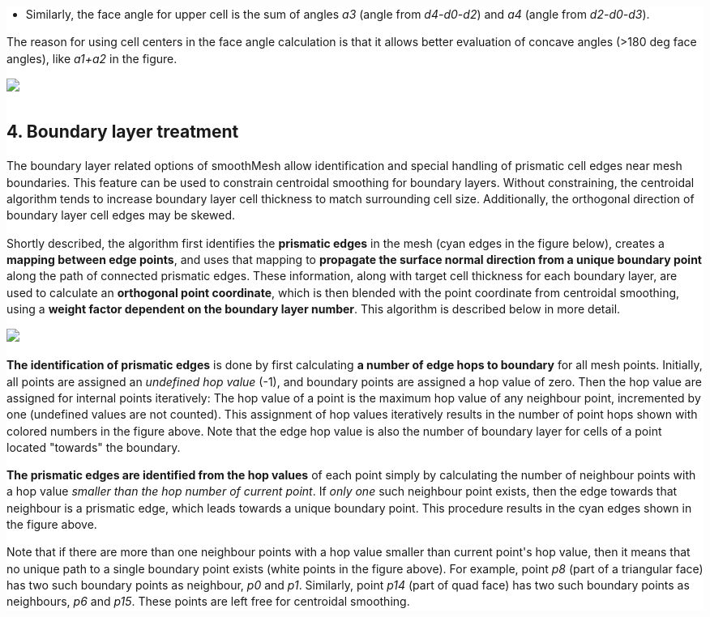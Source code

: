   - Similarly, the face angle for upper cell is the sum of angles *a3* (angle from
    *d4-d0-d2*) and *a4* (angle from *d2-d0-d3*).

The reason for using cell centers in the face angle calculation is
that it allows better evaluation of concave angles (>180 deg face
angles), like *a1+a2* in the figure.

<p align="left"><img src="images/face_angle.png"></p>


## 4. Boundary layer treatment

The boundary layer related options of smoothMesh allow identification
and special handling of prismatic cell edges near mesh
boundaries. This feature can be used to constrain centroidal smoothing
for boundary layers. Without constraining, the centroidal algorithm
tends to increase boundary layer cell thickness to match surrounding
cell size. Additionally, the orthogonal direction of boundary layer
cell edges may be skewed.

Shortly described, the algorithm first identifies the **prismatic
edges** in the mesh (cyan edges in the figure below), creates a
**mapping between edge points**, and uses that mapping to **propagate
the surface normal direction from a unique boundary point** along the
path of connected prismatic edges. These information, along with
target cell thickness for each boundary layer, are used to calculate
an **orthogonal point coordinate**, which is then blended with the
point coordinate from centroidal smoothing, using a **weight factor
dependent on the boundary layer number**. This algorithm is described
below in more detail.

<p align="left"><img src="images/orthogonal_edge_paths.png"></p>

**The identification of prismatic edges** is done by first calculating
**a number of edge hops to boundary** for all mesh points. Initially,
all points are assigned an *undefined hop value* (-1), and boundary points
are assigned a hop value of zero. Then the hop value are assigned for
internal points iteratively: The hop value of a point is the maximum
hop value of any neighbour point, incremented by one (undefined values
are not counted). This assignment of hop values iteratively results in
the number of point hops shown with colored numbers in the figure
above. Note that the edge hop value is also the number of boundary
layer for cells of a point located "towards" the boundary.

**The prismatic edges are identified from the hop values** of each point
simply by calculating the number of neighbour points with a hop value
*smaller than the hop number of current point*. If *only one* such
neighbour point exists, then the edge towards that neighbour is a
prismatic edge, which leads towards a unique boundary
point. This procedure results in the cyan edges shown in the figure
above.

Note that if there are more than one neighbour points with a hop value
smaller than current point's hop value, then it means that no unique
path to a single boundary point exists (white points in the figure
above). For example, point *p8* (part of a triangular face) has two
such boundary points as neighbour, *p0* and *p1*. Similarly, point *p14*
(part of quad face) has two such boundary points as neighbours, *p6* and
*p15*. These points are left free for centroidal smoothing.
